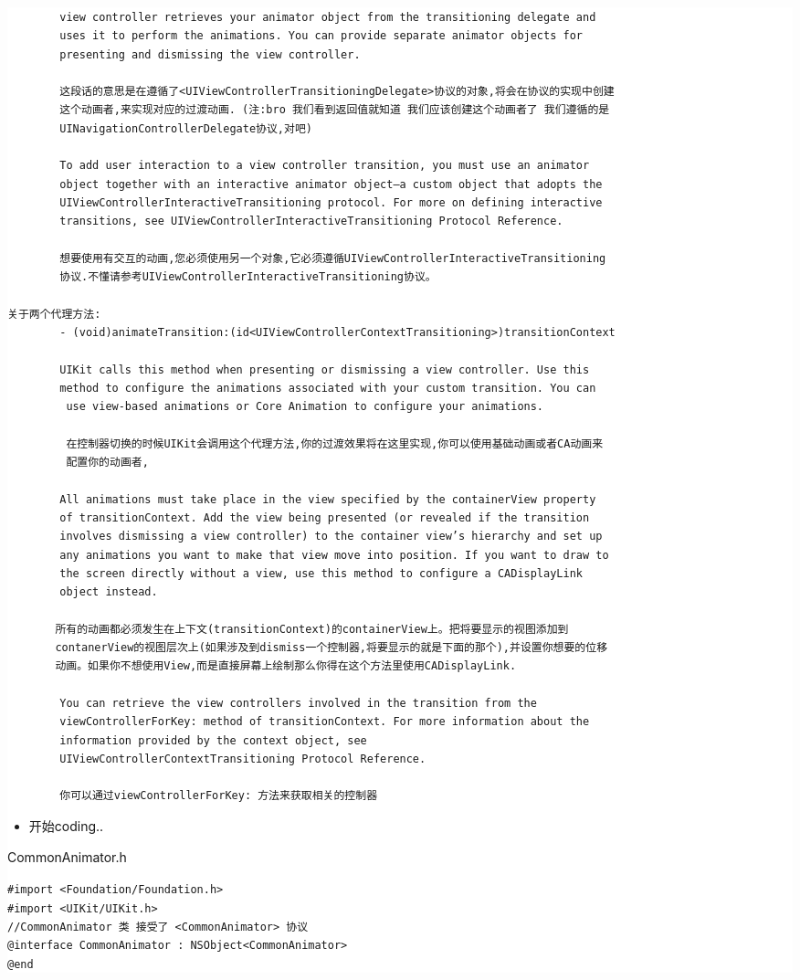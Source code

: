 ```
		view controller retrieves your animator object from the transitioning delegate and 
		uses it to perform the animations. You can provide separate animator objects for 
		presenting and dismissing the view controller.
		
		这段话的意思是在遵循了<UIViewControllerTransitioningDelegate>协议的对象,将会在协议的实现中创建
		这个动画者,来实现对应的过渡动画. (注:bro 我们看到返回值就知道 我们应该创建这个动画者了 我们遵循的是
		UINavigationControllerDelegate协议,对吧)
		
		To add user interaction to a view controller transition, you must use an animator 
		object together with an interactive animator object—a custom object that adopts the 
		UIViewControllerInteractiveTransitioning protocol. For more on defining interactive 
		transitions, see UIViewControllerInteractiveTransitioning Protocol Reference.
		
		想要使用有交互的动画,您必须使用另一个对象,它必须遵循UIViewControllerInteractiveTransitioning
		协议.不懂请参考UIViewControllerInteractiveTransitioning协议。
		
关于两个代理方法:
		- (void)animateTransition:(id<UIViewControllerContextTransitioning>)transitionContext

		UIKit calls this method when presenting or dismissing a view controller. Use this
		method to configure the animations associated with your custom transition. You can
		 use view-based animations or Core Animation to configure your animations.
		 
		 在控制器切换的时候UIKit会调用这个代理方法,你的过渡效果将在这里实现,你可以使用基础动画或者CA动画来
		 配置你的动画者,
		 
		All animations must take place in the view specified by the containerView property 
		of transitionContext. Add the view being presented (or revealed if the transition 
		involves dismissing a view controller) to the container view’s hierarchy and set up 
		any animations you want to make that view move into position. If you want to draw to 
		the screen directly without a view, use this method to configure a CADisplayLink 
		object instead.
		
	　　所有的动画都必须发生在上下文(transitionContext)的containerView上。把将要显示的视图添加到
	　　contanerView的视图层次上(如果涉及到dismiss一个控制器,将要显示的就是下面的那个),并设置你想要的位移
	　　动画。如果你不想使用View,而是直接屏幕上绘制那么你得在这个方法里使用CADisplayLink.

		You can retrieve the view controllers involved in the transition from the
		viewControllerForKey: method of transitionContext. For more information about the 
		information provided by the context object, see 
		UIViewControllerContextTransitioning Protocol Reference.
		
		你可以通过viewControllerForKey: 方法来获取相关的控制器

```
 * 开始coding..


CommonAnimator.h

```
#import <Foundation/Foundation.h>
#import <UIKit/UIKit.h>
//CommonAnimator 类 接受了 <CommonAnimator> 协议
@interface CommonAnimator : NSObject<CommonAnimator>
@end

```
